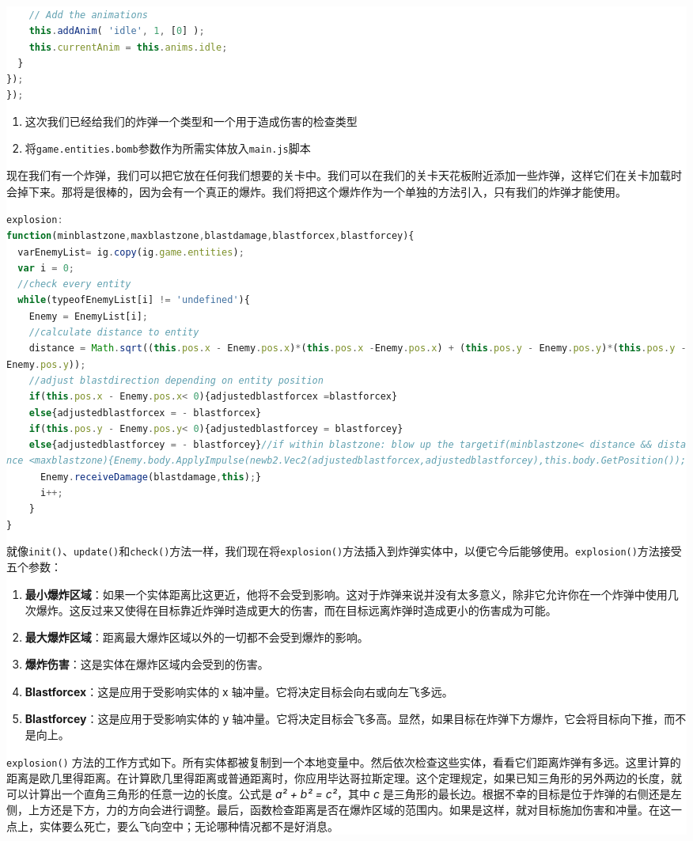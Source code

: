 ```js
    // Add the animations
    this.addAnim( 'idle', 1, [0] );
    this.currentAnim = this.anims.idle;
  }
});
});
```

1.  这次我们已经给我们的炸弹一个类型和一个用于造成伤害的检查类型

1.  将`game.entities.bomb`参数作为所需实体放入`main.js`脚本

现在我们有一个炸弹，我们可以把它放在任何我们想要的关卡中。我们可以在我们的关卡天花板附近添加一些炸弹，这样它们在关卡加载时会掉下来。那将是很棒的，因为会有一个真正的爆炸。我们将把这个爆炸作为一个单独的方法引入，只有我们的炸弹才能使用。

```js
explosion:
function(minblastzone,maxblastzone,blastdamage,blastforcex,blastforcey){
  varEnemyList= ig.copy(ig.game.entities);
  var i = 0;
  //check every entity
  while(typeofEnemyList[i] != 'undefined'){
    Enemy = EnemyList[i];
    //calculate distance to entity
    distance = Math.sqrt((this.pos.x - Enemy.pos.x)*(this.pos.x -Enemy.pos.x) + (this.pos.y - Enemy.pos.y)*(this.pos.y -Enemy.pos.y));
    //adjust blastdirection depending on entity position
    if(this.pos.x - Enemy.pos.x< 0){adjustedblastforcex =blastforcex}
    else{adjustedblastforcex = - blastforcex}
    if(this.pos.y - Enemy.pos.y< 0){adjustedblastforcey = blastforcey}
    else{adjustedblastforcey = - blastforcey}//if within blastzone: blow up the targetif(minblastzone< distance && distance <maxblastzone){Enemy.body.ApplyImpulse(newb2.Vec2(adjustedblastforcex,adjustedblastforcey),this.body.GetPosition());
      Enemy.receiveDamage(blastdamage,this);}
      i++;
    }
}
```

就像`init()`、`update()`和`check()`方法一样，我们现在将`explosion()`方法插入到炸弹实体中，以便它今后能够使用。`explosion()`方法接受五个参数：

1.  **最小爆炸区域**：如果一个实体距离比这更近，他将不会受到影响。这对于炸弹来说并没有太多意义，除非它允许你在一个炸弹中使用几次爆炸。这反过来又使得在目标靠近炸弹时造成更大的伤害，而在目标远离炸弹时造成更小的伤害成为可能。

1.  **最大爆炸区域**：距离最大爆炸区域以外的一切都不会受到爆炸的影响。

1.  **爆炸伤害**：这是实体在爆炸区域内会受到的伤害。

1.  **Blastforcex**：这是应用于受影响实体的 x 轴冲量。它将决定目标会向右或向左飞多远。

1.  **Blastforcey**：这是应用于受影响实体的 y 轴冲量。它将决定目标会飞多高。显然，如果目标在炸弹下方爆炸，它会将目标向下推，而不是向上。

`explosion()` 方法的工作方式如下。所有实体都被复制到一个本地变量中。然后依次检查这些实体，看看它们距离炸弹有多远。这里计算的距离是欧几里得距离。在计算欧几里得距离或普通距离时，你应用毕达哥拉斯定理。这个定理规定，如果已知三角形的另外两边的长度，就可以计算出一个直角三角形的任意一边的长度。公式是 *a² + b² = c²*，其中 *c* 是三角形的最长边。根据不幸的目标是位于炸弹的右侧还是左侧，上方还是下方，力的方向会进行调整。最后，函数检查距离是否在爆炸区域的范围内。如果是这样，就对目标施加伤害和冲量。在这一点上，实体要么死亡，要么飞向空中；无论哪种情况都不是好消息。
